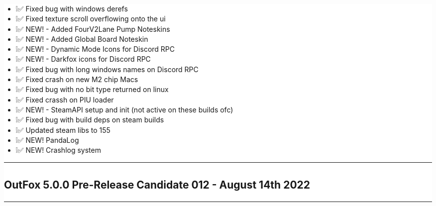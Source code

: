 * ❕✅ Fixed bug with windows derefs
* ❕✅ Fixed texture scroll overflowing onto the ui
* ❕✅ NEW! - Added FourV2Lane Pump Noteskins
* ❕✅ NEW! - Added Global Board Noteskin
* ❕✅ NEW! - Dynamic Mode Icons for Discord RPC
* ❕✅ NEW! - Darkfox icons for Discord RPC
* ❕✅ Fixed bug with long windows names on Discord RPC
* ❕✅ Fixed crash on new M2 chip Macs
* ❕✅ Fixed bug with no bit type returned on linux
* ❕✅ Fixed crassh on PIU loader
* ❕✅ NEW! - SteamAPI setup and init (not active on these builds ofc)
* ❕✅ Fixed bug with build deps on steam builds
* ❕✅ Updated steam libs to 155
* ❕✅ NEW! PandaLog
* ❕✅ NEW! Crashlog system

---

## OutFox 5.0.0 Pre-Release Candidate 012 - August 14th 2022

---

